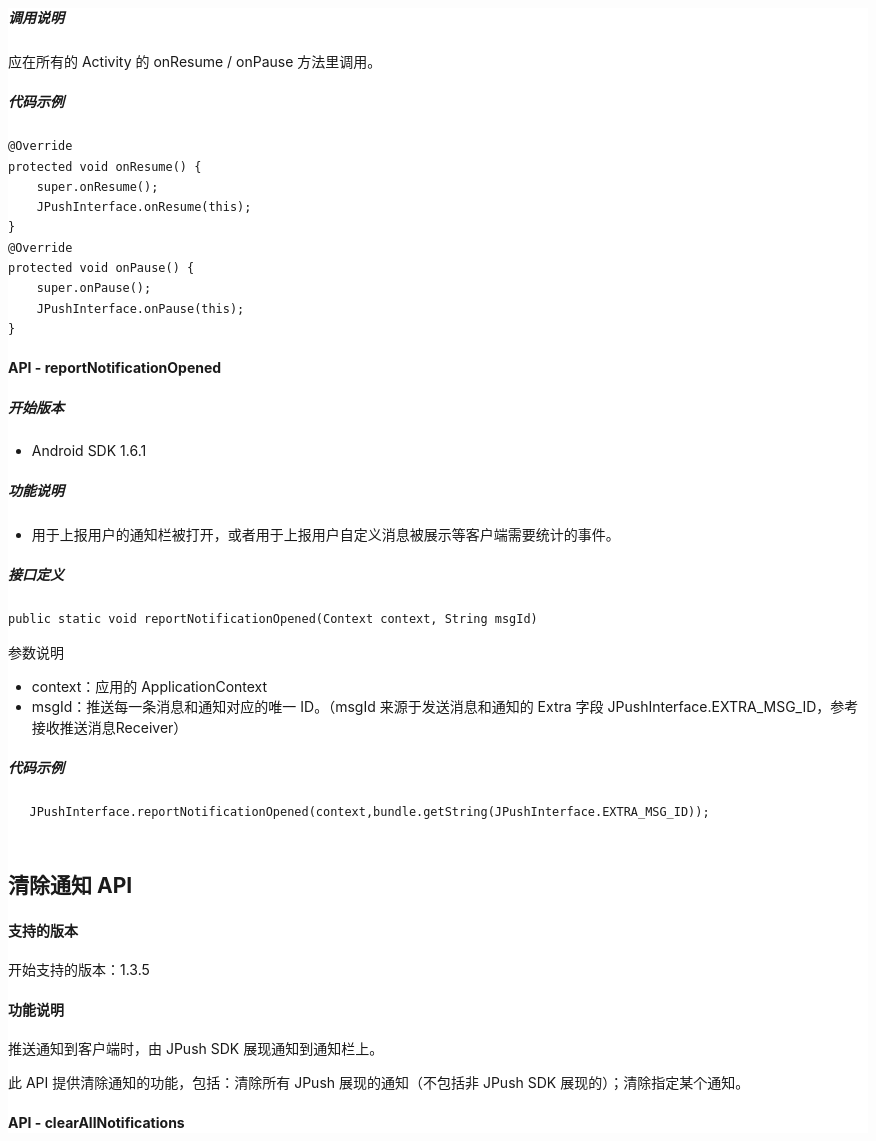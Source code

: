 ##### 调用说明

应在所有的 Activity 的 onResume / onPause 方法里调用。

##### 代码示例

	@Override
	protected void onResume() {
		super.onResume();
		JPushInterface.onResume(this);
	}
	@Override
	protected void onPause() {
		super.onPause();
		JPushInterface.onPause(this);
	}




#### API - reportNotificationOpened

##### 开始版本

+ Android SDK 1.6.1

##### 功能说明

+ 用于上报用户的通知栏被打开，或者用于上报用户自定义消息被展示等客户端需要统计的事件。

##### 接口定义

	public static void reportNotificationOpened(Context context, String msgId)

参数说明

+ context：应用的 ApplicationContext
+ msgId：推送每一条消息和通知对应的唯一 ID。（msgId 来源于发送消息和通知的 Extra 字段 JPushInterface.EXTRA_MSG_ID，参考 接收推送消息Receiver）

##### 代码示例	

	   JPushInterface.reportNotificationOpened(context,bundle.getString(JPushInterface.EXTRA_MSG_ID));
	        

## 清除通知 API

#### 支持的版本

开始支持的版本：1.3.5

#### 功能说明

推送通知到客户端时，由 JPush SDK 展现通知到通知栏上。

此 API 提供清除通知的功能，包括：清除所有 JPush 展现的通知（不包括非 JPush SDK 展现的）；清除指定某个通知。

#### API - clearAllNotifications
